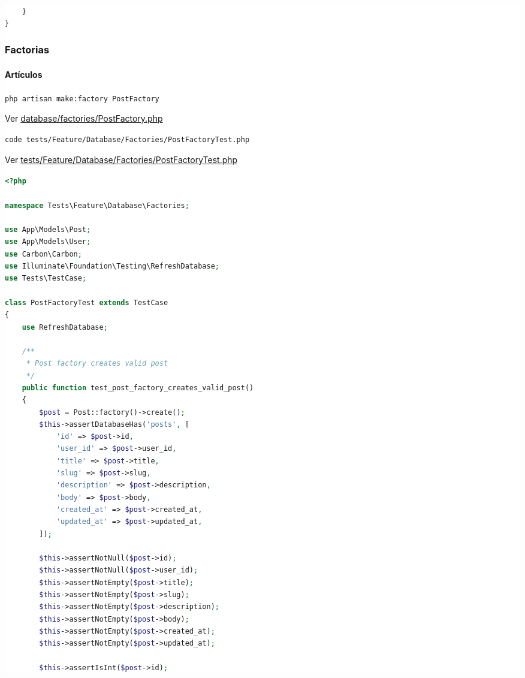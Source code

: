 ```php
    }
}
```

### Factorias

#### Artículos

```shell
php artisan make:factory PostFactory
```

Ver [database/factories/PostFactory.php](./database/factories/PostFactory.php)

```php

```

```shell
code tests/Feature/Database/Factories/PostFactoryTest.php
```

Ver [tests/Feature/Database/Factories/PostFactoryTest.php](./tests/Feature/Database/Factories/PostFactoryTest.php)

```php
<?php

namespace Tests\Feature\Database\Factories;

use App\Models\Post;
use App\Models\User;
use Carbon\Carbon;
use Illuminate\Foundation\Testing\RefreshDatabase;
use Tests\TestCase;

class PostFactoryTest extends TestCase
{
    use RefreshDatabase;

    /**
     * Post factory creates valid post
     */
    public function test_post_factory_creates_valid_post()
    {
        $post = Post::factory()->create();
        $this->assertDatabaseHas('posts', [
            'id' => $post->id,
            'user_id' => $post->user_id,
            'title' => $post->title,
            'slug' => $post->slug,
            'description' => $post->description,
            'body' => $post->body,
            'created_at' => $post->created_at,
            'updated_at' => $post->updated_at,
        ]);

        $this->assertNotNull($post->id);
        $this->assertNotNull($post->user_id);
        $this->assertNotEmpty($post->title);
        $this->assertNotEmpty($post->slug);
        $this->assertNotEmpty($post->description);
        $this->assertNotEmpty($post->body);
        $this->assertNotEmpty($post->created_at);
        $this->assertNotEmpty($post->updated_at);

        $this->assertIsInt($post->id);
```